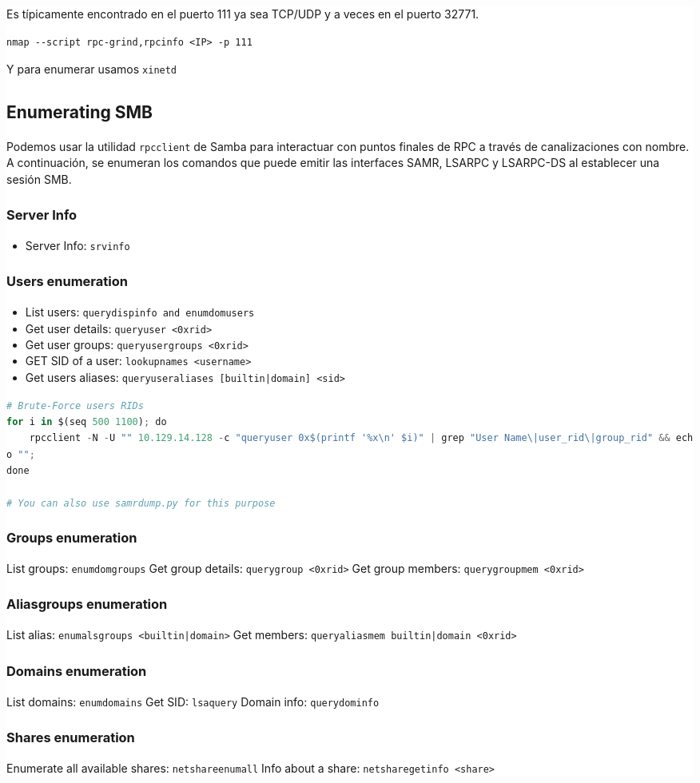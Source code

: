 Es típicamente encontrado en el puerto 111 ya sea TCP/UDP  y a veces en el puerto 32771.

`nmap --script rpc-grind,rpcinfo <IP> -p 111`

Y para enumerar usamos `xinetd`

## Enumerating SMB

Podemos usar la utilidad `rpcclient` de Samba para interactuar con puntos finales de RPC a través de canalizaciones con nombre. A continuación, se enumeran los comandos que puede emitir las interfaces SAMR, LSARPC y LSARPC-DS al establecer una sesión SMB.

### Server Info

* Server Info: `srvinfo`

### Users enumeration
*  List users: `querydispinfo and enumdomusers`
* Get user details: `queryuser <0xrid>`
* Get user groups: `queryusergroups <0xrid>`
* GET SID of a user: `lookupnames <username>`
* Get users aliases: `queryuseraliases [builtin|domain] <sid>`

```python
# Brute-Force users RIDs
for i in $(seq 500 1100); do
    rpcclient -N -U "" 10.129.14.128 -c "queryuser 0x$(printf '%x\n' $i)" | grep "User Name\|user_rid\|group_rid" && echo "";
done

# You can also use samrdump.py for this purpose
```

### Groups enumeration

List groups: `enumdomgroups`
Get group details: `querygroup <0xrid>`
Get group members: `querygroupmem <0xrid>`

### Aliasgroups enumeration

List alias: `enumalsgroups <builtin|domain>`
Get members: `queryaliasmem builtin|domain <0xrid>`

### Domains enumeration

List domains: `enumdomains`
Get SID: `lsaquery`
Domain info: `querydominfo`

### Shares enumeration

Enumerate all available shares: `netshareenumall`
Info about a share: `netsharegetinfo <share>`
